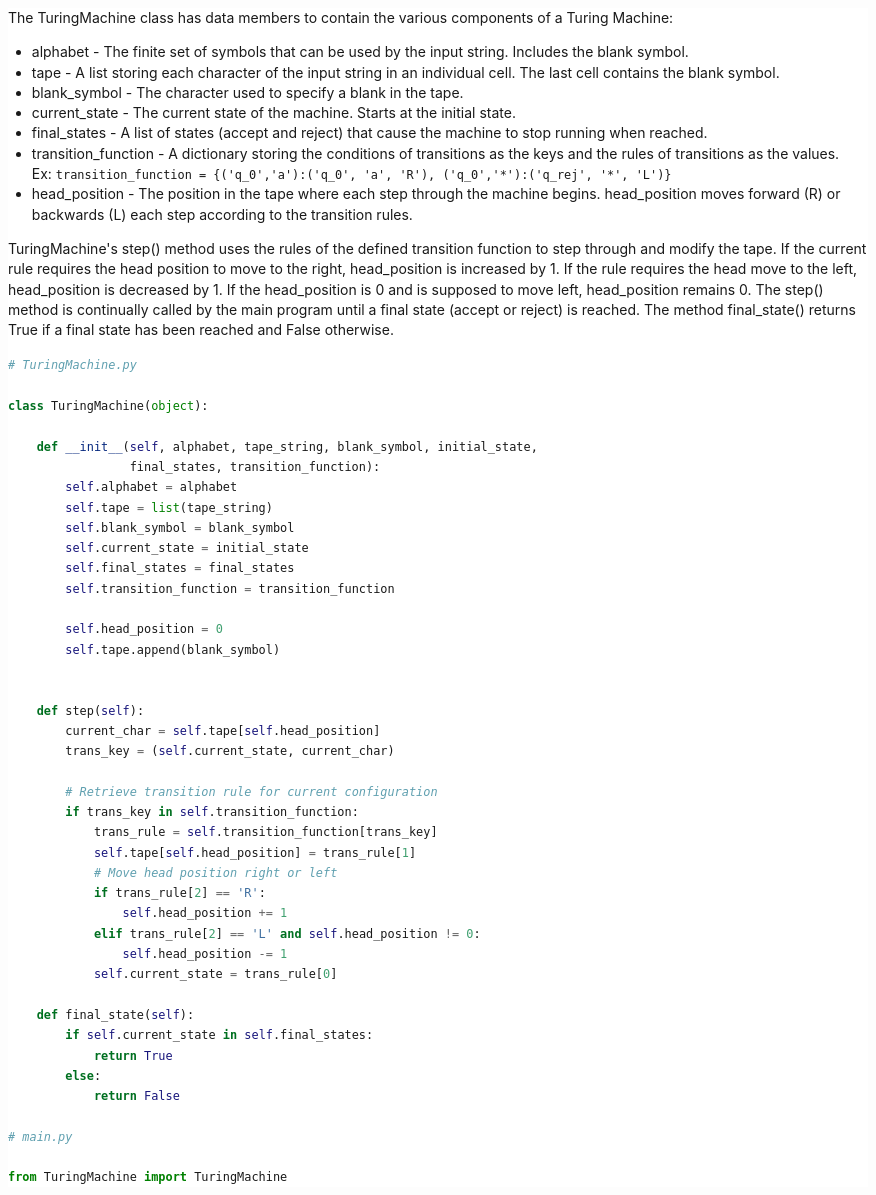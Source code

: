 The TuringMachine class has data members to contain the various components of a Turing Machine:

- alphabet - The finite set of symbols that can be used by the input string. Includes the blank symbol.
- tape - A list storing each character of the input string in an individual cell. The last cell contains the blank symbol.
- blank_symbol - The character used to specify a blank in the tape.
- current_state - The current state of the machine. Starts at the initial state.
- final_states - A list of states (accept and reject) that cause the machine to stop running when reached.
- transition_function - A dictionary storing the conditions of transitions as the keys and the rules of transitions as the values. Ex: `transition_function = {('q_0','a'):('q_0', 'a', 'R'), ('q_0','*'):('q_rej', '*', 'L')}`
- head_position - The position in the tape where each step through the machine begins. head_position moves forward (R) or backwards (L) each step according to the transition rules.

TuringMachine's step() method uses the rules of the defined transition function to step through and modify the tape. If the current rule requires the head position to move to the right, head_position is increased by 1. If the rule requires the head move to the left, head_position is decreased by 1. If the head_position is 0 and is supposed to move left, head_position remains 0. The step() method is continually called by the main program until a final state (accept or reject) is reached. The method final_state() returns True if a final state has been reached and False otherwise.


```python
# TuringMachine.py

class TuringMachine(object):

    def __init__(self, alphabet, tape_string, blank_symbol, initial_state,
                 final_states, transition_function):
        self.alphabet = alphabet
        self.tape = list(tape_string)
        self.blank_symbol = blank_symbol
        self.current_state = initial_state
        self.final_states = final_states
        self.transition_function = transition_function

        self.head_position = 0
        self.tape.append(blank_symbol)


    def step(self):
        current_char = self.tape[self.head_position]
        trans_key = (self.current_state, current_char)

        # Retrieve transition rule for current configuration
        if trans_key in self.transition_function:
            trans_rule = self.transition_function[trans_key]
            self.tape[self.head_position] = trans_rule[1]
            # Move head position right or left
            if trans_rule[2] == 'R':
                self.head_position += 1
            elif trans_rule[2] == 'L' and self.head_position != 0:
                self.head_position -= 1
            self.current_state = trans_rule[0]

    def final_state(self):
        if self.current_state in self.final_states:
            return True
        else:
            return False

# main.py

from TuringMachine import TuringMachine
```